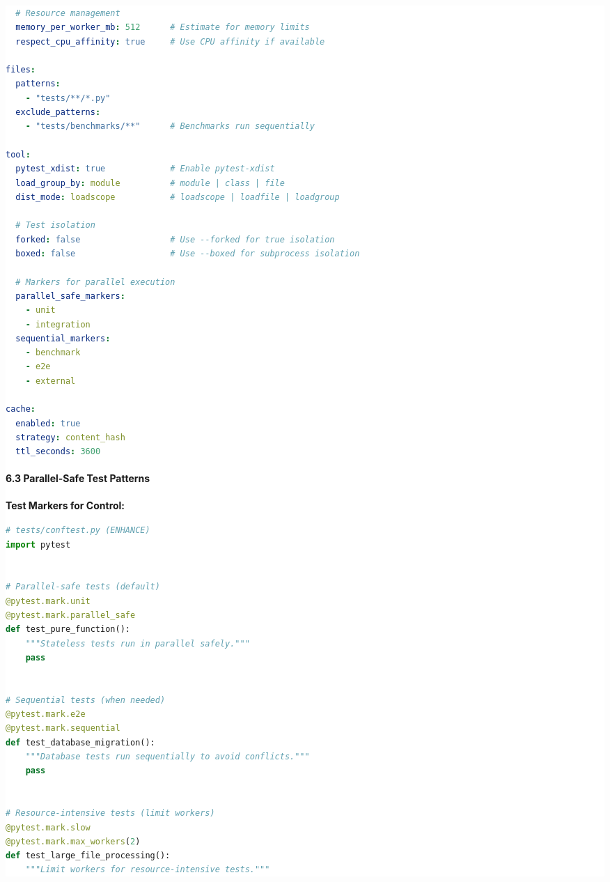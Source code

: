 ```yaml
  # Resource management
  memory_per_worker_mb: 512      # Estimate for memory limits
  respect_cpu_affinity: true     # Use CPU affinity if available

files:
  patterns:
    - "tests/**/*.py"
  exclude_patterns:
    - "tests/benchmarks/**"      # Benchmarks run sequentially

tool:
  pytest_xdist: true             # Enable pytest-xdist
  load_group_by: module          # module | class | file
  dist_mode: loadscope           # loadscope | loadfile | loadgroup

  # Test isolation
  forked: false                  # Use --forked for true isolation
  boxed: false                   # Use --boxed for subprocess isolation

  # Markers for parallel execution
  parallel_safe_markers:
    - unit
    - integration
  sequential_markers:
    - benchmark
    - e2e
    - external

cache:
  enabled: true
  strategy: content_hash
  ttl_seconds: 3600
```

#### 6.3 Parallel-Safe Test Patterns

**Test Markers for Control:**

```python
# tests/conftest.py (ENHANCE)
import pytest


# Parallel-safe tests (default)
@pytest.mark.unit
@pytest.mark.parallel_safe
def test_pure_function():
    """Stateless tests run in parallel safely."""
    pass


# Sequential tests (when needed)
@pytest.mark.e2e
@pytest.mark.sequential
def test_database_migration():
    """Database tests run sequentially to avoid conflicts."""
    pass


# Resource-intensive tests (limit workers)
@pytest.mark.slow
@pytest.mark.max_workers(2)
def test_large_file_processing():
    """Limit workers for resource-intensive tests."""
```